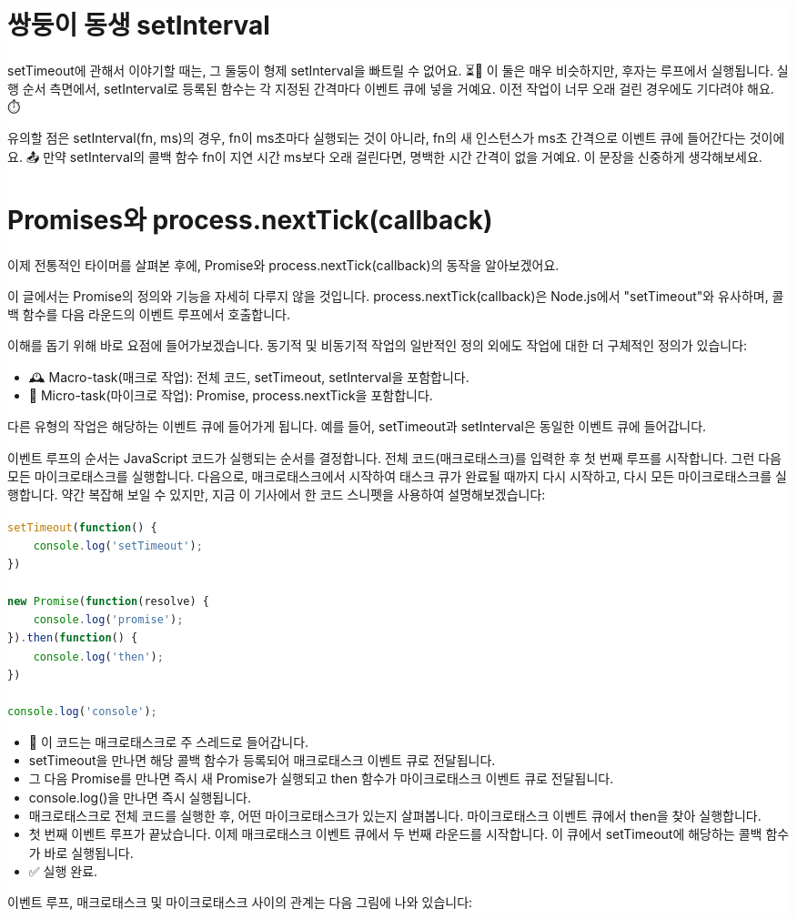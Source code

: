 # 쌍둥이 동생 setInterval

<div class="content-ad"></div>

setTimeout에 관해서 이야기할 때는, 그 둘둥이 형제 setInterval을 빠트릴 수 없어요. ⏳🔁 이 둘은 매우 비슷하지만, 후자는 루프에서 실행됩니다. 실행 순서 측면에서, setInterval로 등록된 함수는 각 지정된 간격마다 이벤트 큐에 넣을 거예요. 이전 작업이 너무 오래 걸린 경우에도 기다려야 해요. ⏱️

유의할 점은 setInterval(fn, ms)의 경우, fn이 ms초마다 실행되는 것이 아니라, fn의 새 인스턴스가 ms초 간격으로 이벤트 큐에 들어간다는 것이에요. 📤 만약 setInterval의 콜백 함수 fn이 지연 시간 ms보다 오래 걸린다면, 명백한 시간 간격이 없을 거예요. 이 문장을 신중하게 생각해보세요.

# Promises와 process.nextTick(callback)

이제 전통적인 타이머를 살펴본 후에, Promise와 process.nextTick(callback)의 동작을 알아보겠어요.

<div class="content-ad"></div>

이 글에서는 Promise의 정의와 기능을 자세히 다루지 않을 것입니다. process.nextTick(callback)은 Node.js에서 "setTimeout"와 유사하며, 콜백 함수를 다음 라운드의 이벤트 루프에서 호출합니다.

이해를 돕기 위해 바로 요점에 들어가보겠습니다. 동기적 및 비동기적 작업의 일반적인 정의 외에도 작업에 대한 더 구체적인 정의가 있습니다:

- 🕰️ Macro-task(매크로 작업): 전체 코드, setTimeout, setInterval을 포함합니다.
- 🎯 Micro-task(마이크로 작업): Promise, process.nextTick을 포함합니다.

다른 유형의 작업은 해당하는 이벤트 큐에 들어가게 됩니다. 예를 들어, setTimeout과 setInterval은 동일한 이벤트 큐에 들어갑니다.

<div class="content-ad"></div>

이벤트 루프의 순서는 JavaScript 코드가 실행되는 순서를 결정합니다. 전체 코드(매크로태스크)를 입력한 후 첫 번째 루프를 시작합니다. 그런 다음 모든 마이크로태스크를 실행합니다. 다음으로, 매크로태스크에서 시작하여 태스크 큐가 완료될 때까지 다시 시작하고, 다시 모든 마이크로태스크를 실행합니다. 약간 복잡해 보일 수 있지만, 지금 이 기사에서 한 코드 스니펫을 사용하여 설명해보겠습니다:

```js
setTimeout(function() {
    console.log('setTimeout');
})

new Promise(function(resolve) {
    console.log('promise');
}).then(function() {
    console.log('then');
})

console.log('console');
```

- 🔄 이 코드는 매크로태스크로 주 스레드로 들어갑니다.
- setTimeout을 만나면 해당 콜백 함수가 등록되어 매크로태스크 이벤트 큐로 전달됩니다.
- 그 다음 Promise를 만나면 즉시 새 Promise가 실행되고 then 함수가 마이크로태스크 이벤트 큐로 전달됩니다.
- console.log()을 만나면 즉시 실행됩니다.
- 매크로태스크로 전체 코드를 실행한 후, 어떤 마이크로태스크가 있는지 살펴봅니다. 마이크로태스크 이벤트 큐에서 then을 찾아 실행합니다.
- 첫 번째 이벤트 루프가 끝났습니다. 이제 매크로태스크 이벤트 큐에서 두 번째 라운드를 시작합니다. 이 큐에서 setTimeout에 해당하는 콜백 함수가 바로 실행됩니다.
- ✅ 실행 완료.

이벤트 루프, 매크로태스크 및 마이크로태스크 사이의 관계는 다음 그림에 나와 있습니다:
